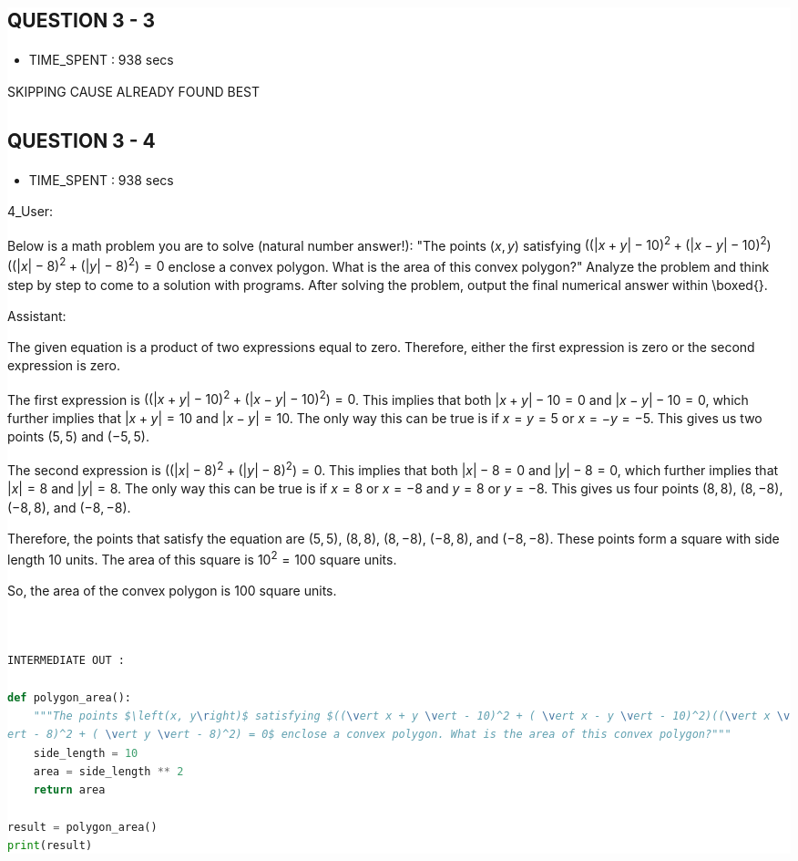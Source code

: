 

## QUESTION 3 - 3 
- TIME_SPENT : 938 secs

SKIPPING CAUSE ALREADY FOUND BEST



## QUESTION 3 - 4 
- TIME_SPENT : 938 secs

4_User:

Below is a math problem you are to solve (natural number answer!):
"The points $\left(x, y\right)$ satisfying $((\vert x + y \vert - 10)^2 + ( \vert x - y \vert - 10)^2)((\vert x \vert - 8)^2 + ( \vert y \vert - 8)^2) = 0$ enclose a convex polygon. What is the area of this convex polygon?"
Analyze the problem and think step by step to come to a solution with programs. After solving the problem, output the final numerical answer within \boxed{}.

Assistant:

 The given equation is a product of two expressions equal to zero. Therefore, either the first expression is zero or the second expression is zero. 

The first expression is $((\vert x + y \vert - 10)^2 + ( \vert x - y \vert - 10)^2) = 0$. This implies that both $\vert x + y \vert - 10 = 0$ and $\vert x - y \vert - 10 = 0$, which further implies that $\vert x + y \vert = 10$ and $\vert x - y \vert = 10$. The only way this can be true is if $x = y = 5$ or $x = -y = -5$. This gives us two points $(5, 5)$ and $(-5, 5)$.

The second expression is $((\vert x \vert - 8)^2 + ( \vert y \vert - 8)^2) = 0$. This implies that both $\vert x \vert - 8 = 0$ and $\vert y \vert - 8 = 0$, which further implies that $\vert x \vert = 8$ and $\vert y \vert = 8$. The only way this can be true is if $x = 8$ or $x = -8$ and $y = 8$ or $y = -8$. This gives us four points $(8, 8)$, $(8, -8)$, $(-8, 8)$, and $(-8, -8)$.

Therefore, the points that satisfy the equation are $(5, 5)$, $(8, 8)$, $(8, -8)$, $(-8, 8)$, and $(-8, -8)$. These points form a square with side length 10 units. The area of this square is $10^2 = 100$ square units.

So, the area of the convex polygon is 100 square units.

```python


INTERMEDIATE OUT :

def polygon_area():
    """The points $\left(x, y\right)$ satisfying $((\vert x + y \vert - 10)^2 + ( \vert x - y \vert - 10)^2)((\vert x \vert - 8)^2 + ( \vert y \vert - 8)^2) = 0$ enclose a convex polygon. What is the area of this convex polygon?"""
    side_length = 10
    area = side_length ** 2
    return area

result = polygon_area()
print(result)
```
